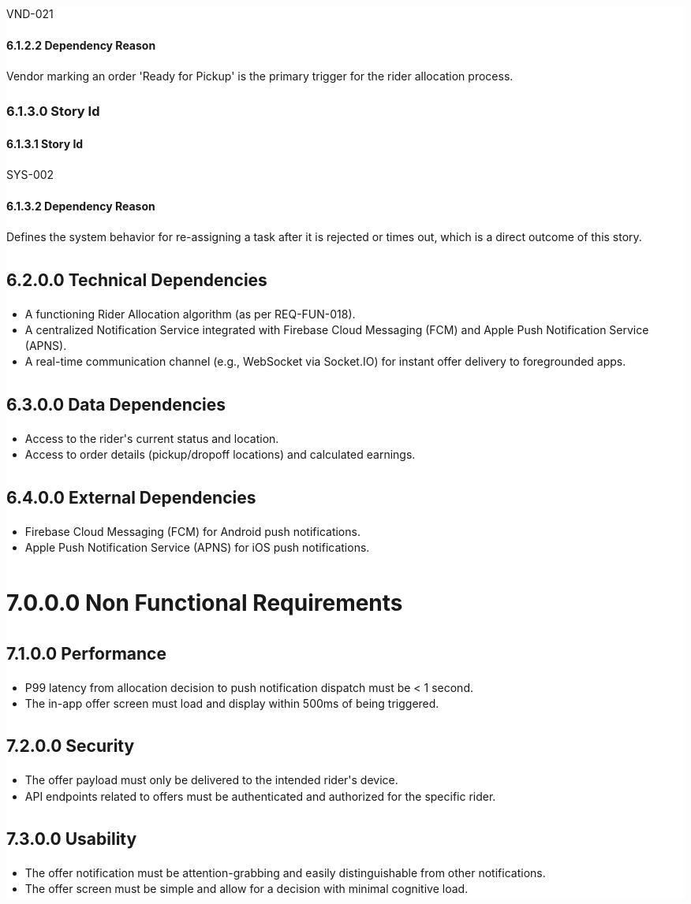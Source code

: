VND-021

#### 6.1.2.2 Dependency Reason

Vendor marking an order 'Ready for Pickup' is the primary trigger for the rider allocation process.

### 6.1.3.0 Story Id

#### 6.1.3.1 Story Id

SYS-002

#### 6.1.3.2 Dependency Reason

Defines the system behavior for re-assigning a task after it is rejected or times out, which is a direct outcome of this story.

## 6.2.0.0 Technical Dependencies

- A functioning Rider Allocation algorithm (as per REQ-FUN-018).
- A centralized Notification Service integrated with Firebase Cloud Messaging (FCM) and Apple Push Notification Service (APNS).
- A real-time communication channel (e.g., WebSocket via Socket.IO) for instant offer delivery to foregrounded apps.

## 6.3.0.0 Data Dependencies

- Access to the rider's current status and location.
- Access to order details (pickup/dropoff locations) and calculated earnings.

## 6.4.0.0 External Dependencies

- Firebase Cloud Messaging (FCM) for Android push notifications.
- Apple Push Notification Service (APNS) for iOS push notifications.

# 7.0.0.0 Non Functional Requirements

## 7.1.0.0 Performance

- P99 latency from allocation decision to push notification dispatch must be < 1 second.
- The in-app offer screen must load and display within 500ms of being triggered.

## 7.2.0.0 Security

- The offer payload must only be delivered to the intended rider's device.
- API endpoints related to offers must be authenticated and authorized for the specific rider.

## 7.3.0.0 Usability

- The offer notification must be attention-grabbing and easily distinguishable from other notifications.
- The offer screen must be simple and allow for a decision with minimal cognitive load.
